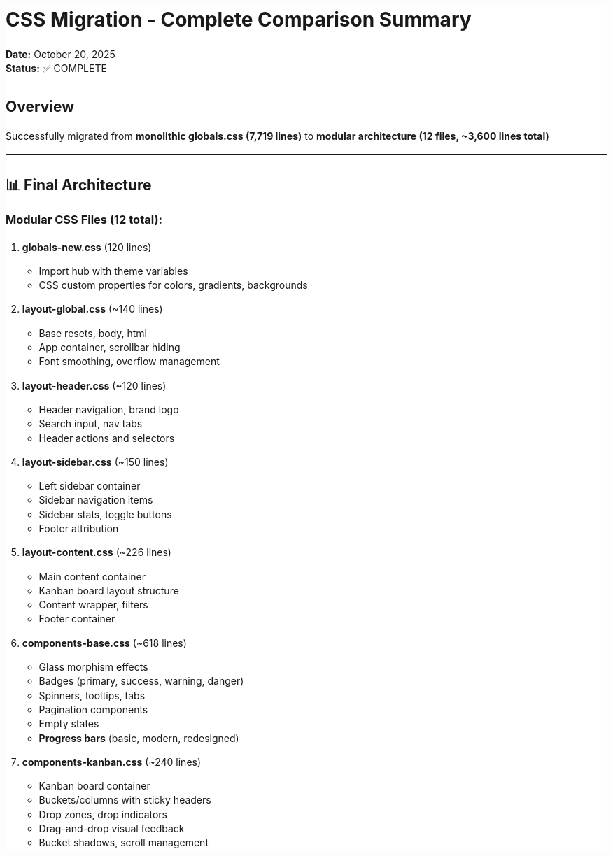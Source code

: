 # CSS Migration - Complete Comparison Summary
**Date:** October 20, 2025  
**Status:** ✅ COMPLETE

## Overview
Successfully migrated from **monolithic globals.css (7,719 lines)** to **modular architecture (12 files, ~3,600 lines total)**

---

## 📊 Final Architecture

### Modular CSS Files (12 total):

1. **globals-new.css** (120 lines)
   - Import hub with theme variables
   - CSS custom properties for colors, gradients, backgrounds

2. **layout-global.css** (~140 lines)
   - Base resets, body, html
   - App container, scrollbar hiding
   - Font smoothing, overflow management

3. **layout-header.css** (~120 lines)
   - Header navigation, brand logo
   - Search input, nav tabs
   - Header actions and selectors

4. **layout-sidebar.css** (~150 lines)
   - Left sidebar container
   - Sidebar navigation items
   - Sidebar stats, toggle buttons
   - Footer attribution

5. **layout-content.css** (~226 lines)
   - Main content container
   - Kanban board layout structure
   - Content wrapper, filters
   - Footer container

6. **components-base.css** (~618 lines)
   - Glass morphism effects
   - Badges (primary, success, warning, danger)
   - Spinners, tooltips, tabs
   - Pagination components
   - Empty states
   - **Progress bars** (basic, modern, redesigned)

7. **components-kanban.css** (~240 lines)
   - Kanban board container
   - Buckets/columns with sticky headers
   - Drop zones, drop indicators
   - Drag-and-drop visual feedback
   - Bucket shadows, scroll management
